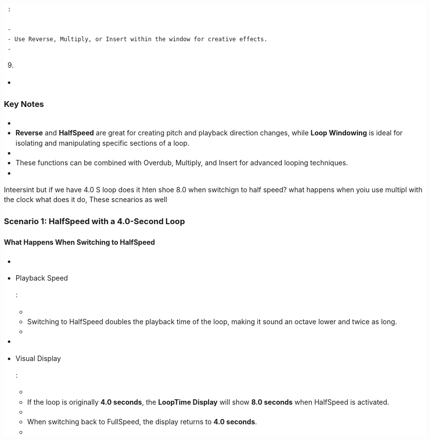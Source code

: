      :

     - 
     - Use Reverse, Multiply, or Insert within the window for creative effects. 
     - 

     

  9. 

  

- 

### **Key Notes**

- 
- **Reverse** and **HalfSpeed** are great for creating pitch and playback direction changes, while **Loop Windowing** is ideal for isolating and manipulating specific sections of a loop.
- 
- These functions can be combined with Overdub, Multiply, and Insert for advanced looping techniques.
- 







Inteersint but if we have 4.0 S loop does it hten shoe 8.0 when switchign to half speed? what happens when yoiu use multipl with the clock what does it do, These scnearios as well

### **Scenario 1: HalfSpeed with a 4.0-Second Loop** 

#### **What Happens When Switching to HalfSpeed** 

- 

- Playback Speed

  :

  - 
  - Switching to HalfSpeed doubles the playback time of the loop, making it sound an octave lower and twice as long. 
  - 

  

- 

- Visual Display

  :

  - 
  - If the loop is originally **4.0 seconds**, the **LoopTime Display** will show **8.0 seconds** when HalfSpeed is activated. 
  - 
  - When switching back to FullSpeed, the display returns to **4.0 seconds**.
  - 
